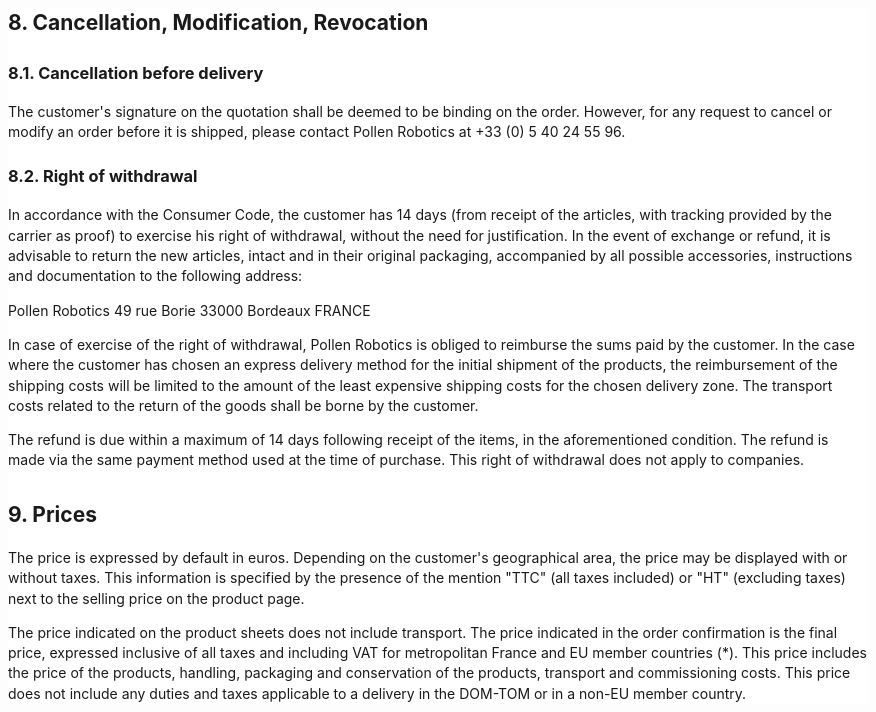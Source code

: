 ## 8. Cancellation, Modification, Revocation

### 8.1. Cancellation before delivery

The customer's signature on the quotation shall be deemed to be
binding on the order. However, for any request to cancel or modify
an order before it is shipped, please contact Pollen Robotics at
+33 (0) 5 40 24 55 96.

### 8.2. Right of withdrawal

In accordance with the Consumer Code, the customer has 14 days
(from receipt of the articles, with tracking provided by the
carrier as proof) to exercise his right of withdrawal, without the
need for justification. In the event of exchange or refund, it is
advisable to return the new articles, intact and in their original
packaging, accompanied by all possible accessories, instructions
and documentation to the following address:

Pollen Robotics
49 rue Borie
33000 Bordeaux
FRANCE


In case of exercise of the right of withdrawal, Pollen Robotics is
obliged to reimburse the sums paid by the customer. In the case
where the customer has chosen an express delivery method for the
initial shipment of the products, the reimbursement of the
shipping costs will be limited to the amount of the least
expensive shipping costs for the chosen delivery zone. The
transport costs related to the return of the goods shall be borne
by the customer.


The refund is due within a maximum of 14 days following receipt of
the items, in the aforementioned condition. The refund is made via
the same payment method used at the time of purchase. This right
of withdrawal does not apply to companies.

## 9. Prices

The price is expressed by default in euros. Depending on the
customer's geographical area, the price may be displayed with or
without taxes. This information is specified by the presence of
the mention "TTC" (all taxes included) or "HT" (excluding taxes)
next to the selling price on the product page.


The price indicated on the product sheets does not include
transport. The price indicated in the order confirmation is the
final price, expressed inclusive of all taxes and including VAT
for metropolitan France and EU member countries (*). This price
includes the price of the products, handling, packaging and
conservation of the products, transport and commissioning costs.
This price does not include any duties and taxes applicable to a
delivery in the DOM-TOM or in a non-EU member country.

